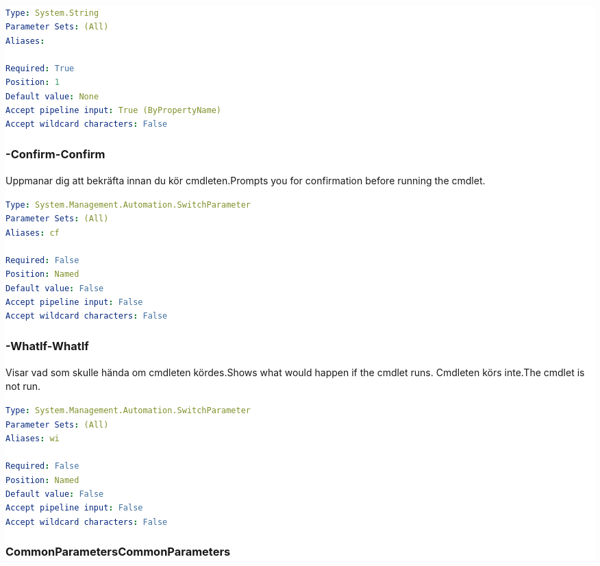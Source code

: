 ```yaml
Type: System.String
Parameter Sets: (All)
Aliases:

Required: True
Position: 1
Default value: None
Accept pipeline input: True (ByPropertyName)
Accept wildcard characters: False
```

### <span data-ttu-id="ec4fa-153">-Confirm</span><span class="sxs-lookup"><span data-stu-id="ec4fa-153">-Confirm</span></span>

<span data-ttu-id="ec4fa-154">Uppmanar dig att bekräfta innan du kör cmdleten.</span><span class="sxs-lookup"><span data-stu-id="ec4fa-154">Prompts you for confirmation before running the cmdlet.</span></span>

```yaml
Type: System.Management.Automation.SwitchParameter
Parameter Sets: (All)
Aliases: cf

Required: False
Position: Named
Default value: False
Accept pipeline input: False
Accept wildcard characters: False
```

### <span data-ttu-id="ec4fa-155">-WhatIf</span><span class="sxs-lookup"><span data-stu-id="ec4fa-155">-WhatIf</span></span>

<span data-ttu-id="ec4fa-156">Visar vad som skulle hända om cmdleten kördes.</span><span class="sxs-lookup"><span data-stu-id="ec4fa-156">Shows what would happen if the cmdlet runs.</span></span>
<span data-ttu-id="ec4fa-157">Cmdleten körs inte.</span><span class="sxs-lookup"><span data-stu-id="ec4fa-157">The cmdlet is not run.</span></span>

```yaml
Type: System.Management.Automation.SwitchParameter
Parameter Sets: (All)
Aliases: wi

Required: False
Position: Named
Default value: False
Accept pipeline input: False
Accept wildcard characters: False
```

### <span data-ttu-id="ec4fa-158">CommonParameters</span><span class="sxs-lookup"><span data-stu-id="ec4fa-158">CommonParameters</span></span>
